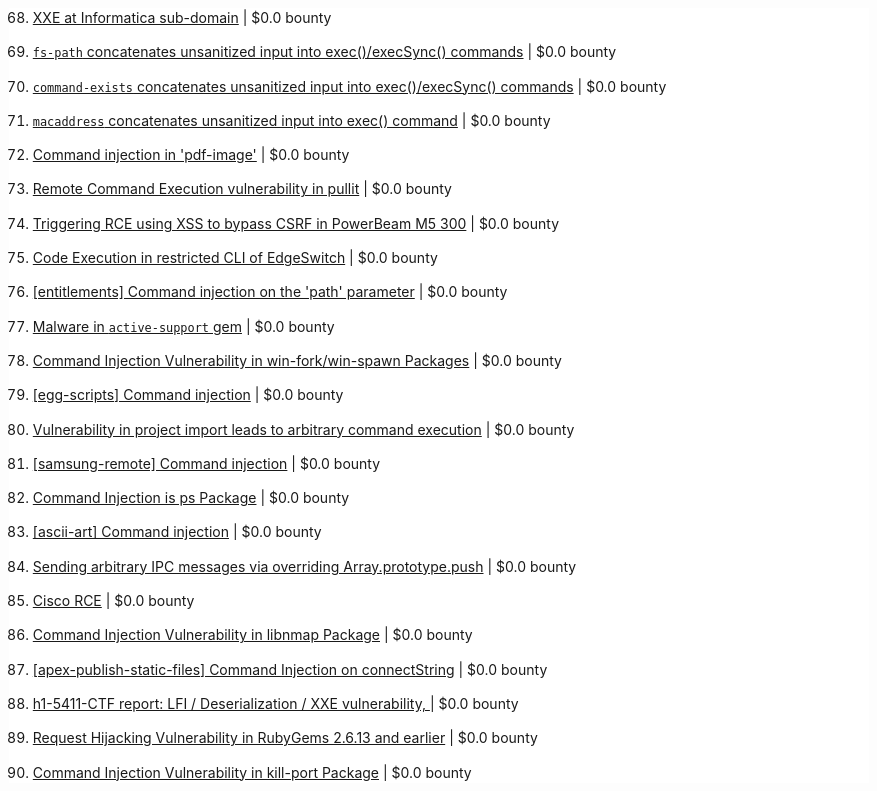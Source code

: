 68. [XXE at Informatica sub-domain](https://hackerone.com/reports/150520) | $0.0 bounty

69. [`fs-path` concatenates unsanitized input into exec()/execSync() commands](https://hackerone.com/reports/324491) | $0.0 bounty

70. [`command-exists` concatenates unsanitized input into exec()/execSync() commands](https://hackerone.com/reports/324453) | $0.0 bounty

71. [`macaddress` concatenates unsanitized input into exec() command](https://hackerone.com/reports/319467) | $0.0 bounty

72. [Command injection in 'pdf-image'](https://hackerone.com/reports/340208) | $0.0 bounty

73. [Remote Command Execution vulnerability in pullit](https://hackerone.com/reports/315773) | $0.0 bounty

74. [Triggering RCE using XSS to bypass CSRF in PowerBeam M5 300](https://hackerone.com/reports/289264) | $0.0 bounty

75. [Code Execution in restricted CLI of EdgeSwitch](https://hackerone.com/reports/313245) | $0.0 bounty

76. [[entitlements] Command injection on the 'path' parameter](https://hackerone.com/reports/341869) | $0.0 bounty

77. [Malware in `active-support` gem](https://hackerone.com/reports/392311) | $0.0 bounty

78. [Command Injection Vulnerability in win-fork/win-spawn Packages](https://hackerone.com/reports/390871) | $0.0 bounty

79. [[egg-scripts] Command injection](https://hackerone.com/reports/388936) | $0.0 bounty

80. [Vulnerability in project import leads to arbitrary command execution](https://hackerone.com/reports/378148) | $0.0 bounty

81. [[samsung-remote] Command injection](https://hackerone.com/reports/394294) | $0.0 bounty

82. [Command Injection is ps Package](https://hackerone.com/reports/390848) | $0.0 bounty

83. [[ascii-art] Command injection](https://hackerone.com/reports/390631) | $0.0 bounty

84. [Sending arbitrary IPC messages via overriding Array.prototype.push](https://hackerone.com/reports/188561) | $0.0 bounty

85. [Cisco RCE](https://hackerone.com/reports/411270) | $0.0 bounty

86. [Command Injection Vulnerability in libnmap Package](https://hackerone.com/reports/390865) | $0.0 bounty

87. [[apex-publish-static-files] Command Injection on connectString](https://hackerone.com/reports/405694) | $0.0 bounty

88. [h1-5411-CTF report: LFI / Deserialization / XXE vulnerability, ](https://hackerone.com/reports/415233) | $0.0 bounty

89. [Request Hijacking Vulnerability in RubyGems 2.6.13 and earlier](https://hackerone.com/reports/274267) | $0.0 bounty

90. [Command Injection Vulnerability in kill-port Package](https://hackerone.com/reports/389561) | $0.0 bounty
